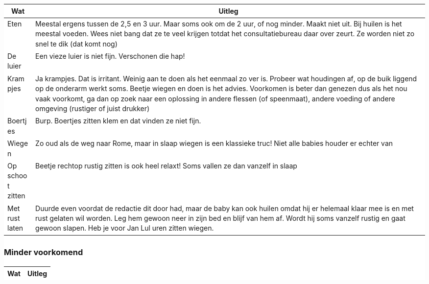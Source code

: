 | Wat              | Uitleg                                                                                                                                                                                                                                                                                                                                                                                   |
| ---------------- | ---------------------------------------------------------------------------------------------------------------------------------------------------------------------------------------------------------------------------------------------------------------------------------------------------------------------------------------------------------------------------------------- |
| Eten             | Meestal ergens tussen de 2,5 en 3 uur. Maar soms ook om de 2 uur, of nog minder. Maakt niet uit. Bij huilen is het meestal voeden. Wees niet bang dat ze te veel krijgen totdat het consultatiebureau daar over zeurt. Ze worden niet zo snel te dik (dat komt nog)                                                                                                                      |
| De luier         | Een vieze luier is niet fijn. Verschonen die hap!                                                                                                                                                                                                                                                                                                                                        |
| Krampjes         | Ja krampjes. Dat is irritant. Weinig aan te doen als het eenmaal zo ver is. Probeer wat houdingen af, op de buik liggend op de onderarm werkt soms. Beetje wiegen en doen is het advies. Voorkomen is beter dan genezen dus als het nou vaak voorkomt, ga dan op zoek naar een oplossing in andere flessen (of speenmaat), andere voeding of andere omgeving (rustiger of juist drukker) |
| Boertjes         | Burp. Boertjes zitten klem en dat vinden ze niet fijn.                                                                                                                                                                                                                                                                                                                                   |
| Wiegen           | Zo oud als de weg naar Rome, maar in slaap wiegen is een klassieke truc! Niet alle babies houder er echter van                                                                                                                                                                                                                                                                           |
| Op schoot zitten | Beetje rechtop rustig zitten is ook heel relaxt! Soms vallen ze dan vanzelf in slaap                                                                                                                                                                                                                                                                                                     |
| Met rust laten   | Duurde even voordat de redactie dit door had, maar de baby kan ook huilen omdat hij er helemaal klaar mee is en met rust gelaten wil worden. Leg hem gewoon neer in zijn bed en blijf van hem af. Wordt hij soms vanzelf rustig en gaat gewoon slapen. Heb je voor Jan Lul uren zitten wiegen.                                                                                           |

### Minder voorkomend

| Wat                    | Uitleg                                                                                                                                                                                                                                                                                                                                                                                                                                                                                                                                                                                                                                                                                                                                                                                                                                                                                                                                                                                                                                                                                             |
| ---------------------- | -------------------------------------------------------------------------------------------------------------------------------------------------------------------------------------------------------------------------------------------------------------------------------------------------------------------------------------------------------------------------------------------------------------------------------------------------------------------------------------------------------------------------------------------------------------------------------------------------------------------------------------------------------------------------------------------------------------------------------------------------------------------------------------------------------------------------------------------------------------------------------------------------------------------------------------------------------------------------------------------------------------------------------------------------------------------------------------------------- |
